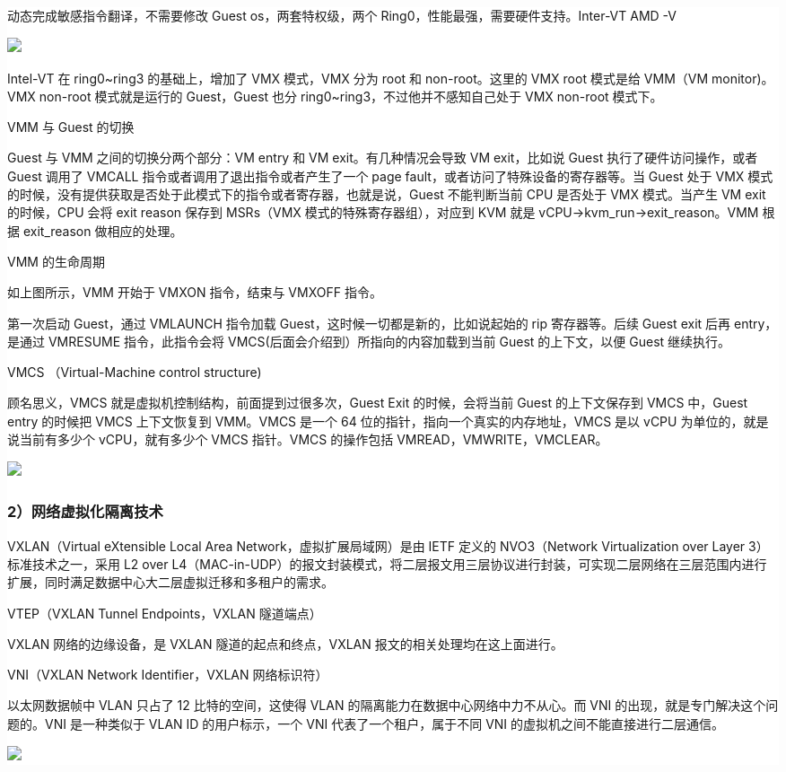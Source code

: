 动态完成敏感指令翻译，不需要修改 Guest os，两套特权级，两个 Ring0，性能最强，需要硬件支持。Inter-VT AMD -V



![](1657955373210-a30e13ac-3204-48f1-9768-edaf24295fa5.webp)





Intel-VT 在 ring0~ring3 的基础上，增加了 VMX 模式，VMX 分为 root 和 non-root。这里的 VMX root 模式是给 VMM（VM monitor)。VMX non-root 模式就是运行的 Guest，Guest 也分 ring0~ring3，不过他并不感知自己处于 VMX non-root 模式下。



VMM 与 Guest 的切换

Guest 与 VMM 之间的切换分两个部分：VM entry 和 VM exit。有几种情况会导致 VM exit，比如说 Guest 执行了硬件访问操作，或者 Guest 调用了 VMCALL 指令或者调用了退出指令或者产生了一个 page fault，或者访问了特殊设备的寄存器等。当 Guest 处于 VMX 模式的时候，没有提供获取是否处于此模式下的指令或者寄存器，也就是说，Guest 不能判断当前 CPU 是否处于 VMX 模式。当产生 VM exit 的时候，CPU 会将 exit reason 保存到 MSRs（VMX 模式的特殊寄存器组），对应到 KVM 就是 vCPU->kvm_run->exit_reason。VMM 根据 exit_reason 做相应的处理。

VMM 的生命周期

如上图所示，VMM 开始于 VMXON 指令，结束与 VMXOFF 指令。

第一次启动 Guest，通过 VMLAUNCH 指令加载 Guest，这时候一切都是新的，比如说起始的 rip 寄存器等。后续 Guest exit 后再 entry，是通过 VMRESUME 指令，此指令会将 VMCS(后面会介绍到）所指向的内容加载到当前 Guest 的上下文，以便 Guest 继续执行。

VMCS （Virtual-Machine control structure)

顾名思义，VMCS 就是虚拟机控制结构，前面提到过很多次，Guest Exit 的时候，会将当前 Guest 的上下文保存到 VMCS 中，Guest entry 的时候把 VMCS 上下文恢复到 VMM。VMCS 是一个 64 位的指针，指向一个真实的内存地址，VMCS 是以 vCPU 为单位的，就是说当前有多少个 vCPU，就有多少个 VMCS 指针。VMCS 的操作包括 VMREAD，VMWRITE，VMCLEAR。



![](1657955375338-012cc914-913a-48a3-9c12-8124e70dcdf4.webp)





### 2）网络虚拟化隔离技术 

VXLAN（Virtual eXtensible Local Area Network，虚拟扩展局域网）是由 IETF 定义的 NVO3（Network Virtualization over Layer 3）标准技术之一，采用 L2 over L4（MAC-in-UDP）的报文封装模式，将二层报文用三层协议进行封装，可实现二层网络在三层范围内进行扩展，同时满足数据中心大二层虚拟迁移和多租户的需求。



VTEP（VXLAN Tunnel Endpoints，VXLAN 隧道端点）

VXLAN 网络的边缘设备，是 VXLAN 隧道的起点和终点，VXLAN 报文的相关处理均在这上面进行。



VNI（VXLAN Network Identifier，VXLAN 网络标识符）

以太网数据帧中 VLAN 只占了 12 比特的空间，这使得 VLAN 的隔离能力在数据中心网络中力不从心。而 VNI 的出现，就是专门解决这个问题的。VNI 是一种类似于 VLAN ID 的用户标示，一个 VNI 代表了一个租户，属于不同 VNI 的虚拟机之间不能直接进行二层通信。



![](1657955375524-f2805806-4aad-4e1d-9313-cefe191a313f.webp)
